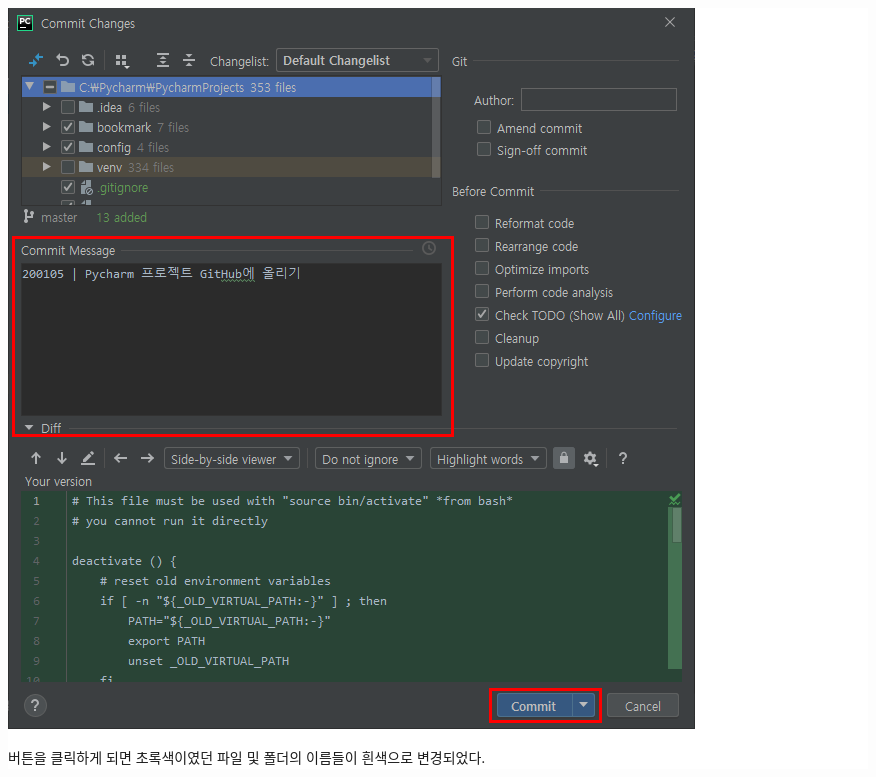 ![image-20200105230816821](images/image-20200105230816821.png)

버튼을 클릭하게 되면 초록색이였던 파일 및 폴더의 이름들이 흰색으로 변경되었다.
